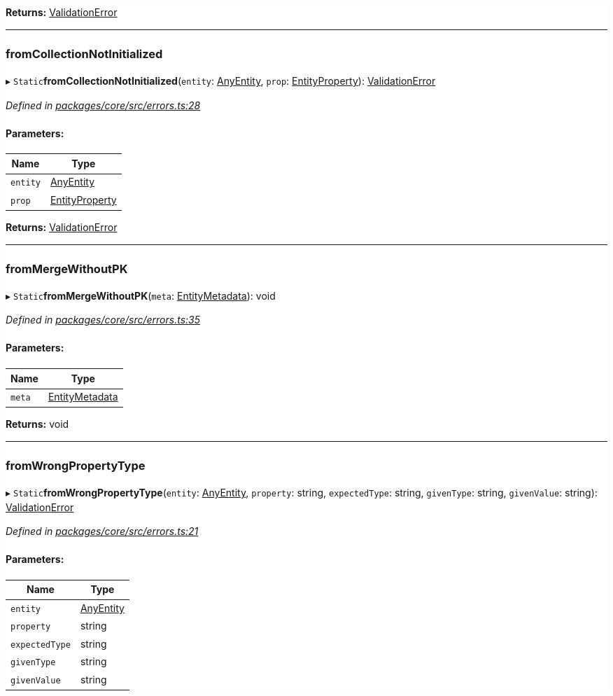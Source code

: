 **Returns:** [ValidationError](validationerror.md)

___

### fromCollectionNotInitialized

▸ `Static`**fromCollectionNotInitialized**(`entity`: [AnyEntity](../index.md#anyentity), `prop`: [EntityProperty](../interfaces/entityproperty.md)): [ValidationError](validationerror.md)

*Defined in [packages/core/src/errors.ts:28](https://github.com/mikro-orm/mikro-orm/blob/8766baa31/packages/core/src/errors.ts#L28)*

#### Parameters:

Name | Type |
------ | ------ |
`entity` | [AnyEntity](../index.md#anyentity) |
`prop` | [EntityProperty](../interfaces/entityproperty.md) |

**Returns:** [ValidationError](validationerror.md)

___

### fromMergeWithoutPK

▸ `Static`**fromMergeWithoutPK**(`meta`: [EntityMetadata](entitymetadata.md)): void

*Defined in [packages/core/src/errors.ts:35](https://github.com/mikro-orm/mikro-orm/blob/8766baa31/packages/core/src/errors.ts#L35)*

#### Parameters:

Name | Type |
------ | ------ |
`meta` | [EntityMetadata](entitymetadata.md) |

**Returns:** void

___

### fromWrongPropertyType

▸ `Static`**fromWrongPropertyType**(`entity`: [AnyEntity](../index.md#anyentity), `property`: string, `expectedType`: string, `givenType`: string, `givenValue`: string): [ValidationError](validationerror.md)

*Defined in [packages/core/src/errors.ts:21](https://github.com/mikro-orm/mikro-orm/blob/8766baa31/packages/core/src/errors.ts#L21)*

#### Parameters:

Name | Type |
------ | ------ |
`entity` | [AnyEntity](../index.md#anyentity) |
`property` | string |
`expectedType` | string |
`givenType` | string |
`givenValue` | string |
